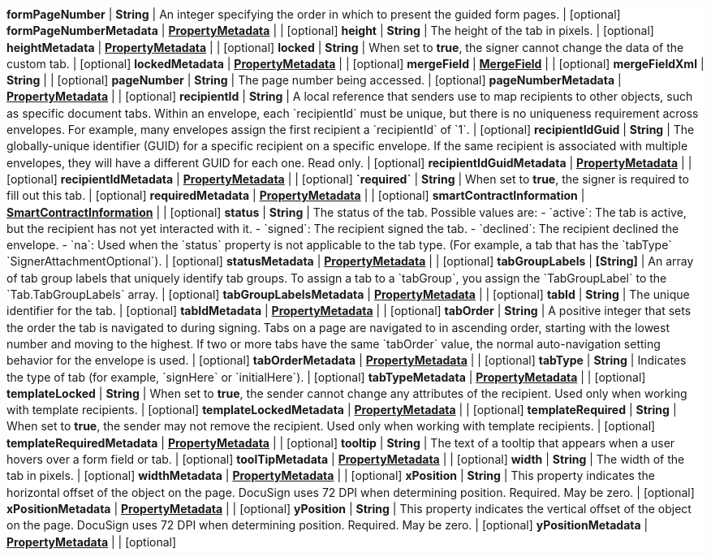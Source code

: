 **formPageNumber** | **String** | An integer specifying the order in which to present the guided form pages. | [optional] 
**formPageNumberMetadata** | [**PropertyMetadata**](PropertyMetadata.md) |  | [optional] 
**height** | **String** | The height of the tab in pixels. | [optional] 
**heightMetadata** | [**PropertyMetadata**](PropertyMetadata.md) |  | [optional] 
**locked** | **String** | When set to **true**, the signer cannot change the data of the custom tab. | [optional] 
**lockedMetadata** | [**PropertyMetadata**](PropertyMetadata.md) |  | [optional] 
**mergeField** | [**MergeField**](MergeField.md) |  | [optional] 
**mergeFieldXml** | **String** |  | [optional] 
**pageNumber** | **String** | The page number being accessed. | [optional] 
**pageNumberMetadata** | [**PropertyMetadata**](PropertyMetadata.md) |  | [optional] 
**recipientId** | **String** | A local reference that senders use to map recipients to other objects, such as specific document tabs. Within an envelope, each &#x60;recipientId&#x60; must be unique, but there is no uniqueness requirement across envelopes. For example, many envelopes assign the first recipient a &#x60;recipientId&#x60; of &#x60;1&#x60;. | [optional] 
**recipientIdGuid** | **String** | The globally-unique identifier (GUID) for a specific recipient on a specific envelope. If the same recipient is associated with multiple envelopes, they will have a different GUID for each one. Read only. | [optional] 
**recipientIdGuidMetadata** | [**PropertyMetadata**](PropertyMetadata.md) |  | [optional] 
**recipientIdMetadata** | [**PropertyMetadata**](PropertyMetadata.md) |  | [optional] 
**&#x60;required&#x60;** | **String** | When set to **true**, the signer is required to fill out this tab. | [optional] 
**requiredMetadata** | [**PropertyMetadata**](PropertyMetadata.md) |  | [optional] 
**smartContractInformation** | [**SmartContractInformation**](SmartContractInformation.md) |  | [optional] 
**status** | **String** | The status of the tab. Possible values are:  - &#x60;active&#x60;: The tab is active, but the recipient has not yet interacted with it. - &#x60;signed&#x60;: The recipient signed the tab. - &#x60;declined&#x60;: The recipient declined the envelope. - &#x60;na&#x60;: Used when the &#x60;status&#x60; property is not applicable to the tab type. (For example, a tab that has the &#x60;tabType&#x60; &#x60;SignerAttachmentOptional&#x60;). | [optional] 
**statusMetadata** | [**PropertyMetadata**](PropertyMetadata.md) |  | [optional] 
**tabGroupLabels** | **[String]** | An array of tab group labels that uniquely identify tab groups. To assign a tab to a &#x60;tabGroup&#x60;, you assign the &#x60;TabGroupLabel&#x60; to the &#x60;Tab.TabGroupLabels&#x60; array. | [optional] 
**tabGroupLabelsMetadata** | [**PropertyMetadata**](PropertyMetadata.md) |  | [optional] 
**tabId** | **String** | The unique identifier for the tab. | [optional] 
**tabIdMetadata** | [**PropertyMetadata**](PropertyMetadata.md) |  | [optional] 
**tabOrder** | **String** | A positive integer that sets the order the tab is navigated to during signing.  Tabs on a page are navigated to in ascending order, starting with the lowest number and moving to the highest. If two or more tabs have the same &#x60;tabOrder&#x60; value, the normal auto-navigation setting behavior for the envelope is used. | [optional] 
**tabOrderMetadata** | [**PropertyMetadata**](PropertyMetadata.md) |  | [optional] 
**tabType** | **String** | Indicates the type of tab (for example, &#x60;signHere&#x60; or &#x60;initialHere&#x60;). | [optional] 
**tabTypeMetadata** | [**PropertyMetadata**](PropertyMetadata.md) |  | [optional] 
**templateLocked** | **String** | When set to **true**, the sender cannot change any attributes of the recipient. Used only when working with template recipients.  | [optional] 
**templateLockedMetadata** | [**PropertyMetadata**](PropertyMetadata.md) |  | [optional] 
**templateRequired** | **String** | When set to **true**, the sender may not remove the recipient. Used only when working with template recipients. | [optional] 
**templateRequiredMetadata** | [**PropertyMetadata**](PropertyMetadata.md) |  | [optional] 
**tooltip** | **String** | The text of a tooltip that appears when a user hovers over a form field or tab. | [optional] 
**toolTipMetadata** | [**PropertyMetadata**](PropertyMetadata.md) |  | [optional] 
**width** | **String** | The width of the tab in pixels. | [optional] 
**widthMetadata** | [**PropertyMetadata**](PropertyMetadata.md) |  | [optional] 
**xPosition** | **String** | This property indicates the horizontal offset of the object on the page. DocuSign uses 72 DPI when determining position. Required. May be zero.   | [optional] 
**xPositionMetadata** | [**PropertyMetadata**](PropertyMetadata.md) |  | [optional] 
**yPosition** | **String** | This property indicates the vertical offset of the object on the page. DocuSign uses 72 DPI when determining position. Required. May be zero.   | [optional] 
**yPositionMetadata** | [**PropertyMetadata**](PropertyMetadata.md) |  | [optional] 
